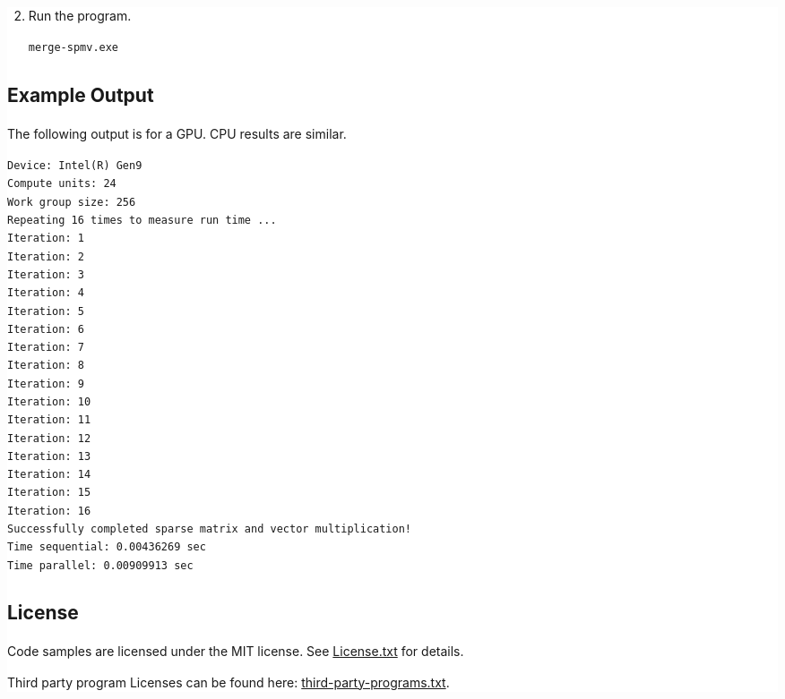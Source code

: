 2. Run the program.
   ```
   merge-spmv.exe
   ```

## Example Output
The following output is for a GPU. CPU results are similar.
```
Device: Intel(R) Gen9
Compute units: 24
Work group size: 256
Repeating 16 times to measure run time ...
Iteration: 1
Iteration: 2
Iteration: 3
Iteration: 4
Iteration: 5
Iteration: 6
Iteration: 7
Iteration: 8
Iteration: 9
Iteration: 10
Iteration: 11
Iteration: 12
Iteration: 13
Iteration: 14
Iteration: 15
Iteration: 16
Successfully completed sparse matrix and vector multiplication!
Time sequential: 0.00436269 sec
Time parallel: 0.00909913 sec
```
## License
Code samples are licensed under the MIT license. See
[License.txt](License.txt) for details.

Third party program Licenses can be found here: [third-party-programs.txt](third-party-programs.txt).
